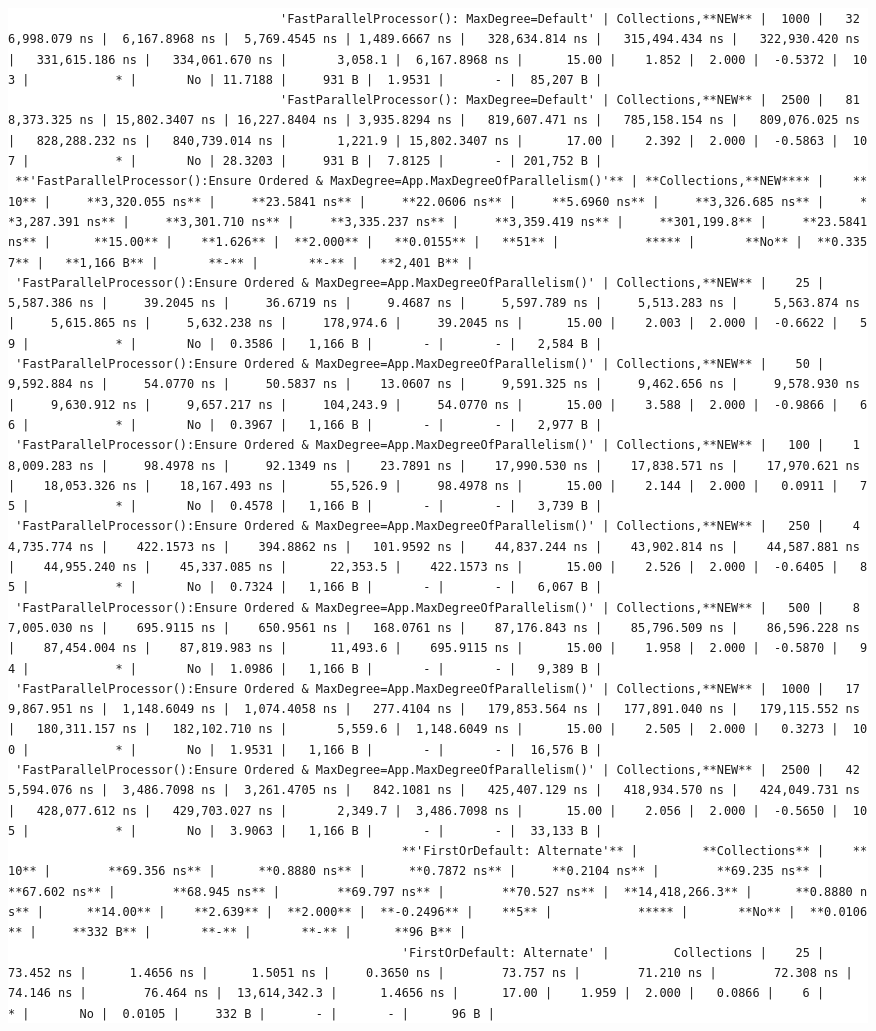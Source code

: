                                           'FastParallelProcessor(): MaxDegree=Default' | Collections,**NEW** |  1000 |   326,998.079 ns |  6,167.8968 ns |  5,769.4545 ns | 1,489.6667 ns |   328,634.814 ns |   315,494.434 ns |   322,930.420 ns |   331,615.186 ns |   334,061.670 ns |       3,058.1 |  6,167.8968 ns |      15.00 |    1.852 |  2.000 |  -0.5372 |  103 |            * |       No | 11.7188 |     931 B |  1.9531 |       - |  85,207 B |
                                          'FastParallelProcessor(): MaxDegree=Default' | Collections,**NEW** |  2500 |   818,373.325 ns | 15,802.3407 ns | 16,227.8404 ns | 3,935.8294 ns |   819,607.471 ns |   785,158.154 ns |   809,076.025 ns |   828,288.232 ns |   840,739.014 ns |       1,221.9 | 15,802.3407 ns |      17.00 |    2.392 |  2.000 |  -0.5863 |  107 |            * |       No | 28.3203 |     931 B |  7.8125 |       - | 201,752 B |
     **'FastParallelProcessor():Ensure Ordered & MaxDegree=App.MaxDegreeOfParallelism()'** | **Collections,**NEW**** |    **10** |     **3,320.055 ns** |     **23.5841 ns** |     **22.0606 ns** |     **5.6960 ns** |     **3,326.685 ns** |     **3,287.391 ns** |     **3,301.710 ns** |     **3,335.237 ns** |     **3,359.419 ns** |     **301,199.8** |     **23.5841 ns** |      **15.00** |    **1.626** |  **2.000** |   **0.0155** |   **51** |            ***** |       **No** |  **0.3357** |   **1,166 B** |       **-** |       **-** |   **2,401 B** |
     'FastParallelProcessor():Ensure Ordered & MaxDegree=App.MaxDegreeOfParallelism()' | Collections,**NEW** |    25 |     5,587.386 ns |     39.2045 ns |     36.6719 ns |     9.4687 ns |     5,597.789 ns |     5,513.283 ns |     5,563.874 ns |     5,615.865 ns |     5,632.238 ns |     178,974.6 |     39.2045 ns |      15.00 |    2.003 |  2.000 |  -0.6622 |   59 |            * |       No |  0.3586 |   1,166 B |       - |       - |   2,584 B |
     'FastParallelProcessor():Ensure Ordered & MaxDegree=App.MaxDegreeOfParallelism()' | Collections,**NEW** |    50 |     9,592.884 ns |     54.0770 ns |     50.5837 ns |    13.0607 ns |     9,591.325 ns |     9,462.656 ns |     9,578.930 ns |     9,630.912 ns |     9,657.217 ns |     104,243.9 |     54.0770 ns |      15.00 |    3.588 |  2.000 |  -0.9866 |   66 |            * |       No |  0.3967 |   1,166 B |       - |       - |   2,977 B |
     'FastParallelProcessor():Ensure Ordered & MaxDegree=App.MaxDegreeOfParallelism()' | Collections,**NEW** |   100 |    18,009.283 ns |     98.4978 ns |     92.1349 ns |    23.7891 ns |    17,990.530 ns |    17,838.571 ns |    17,970.621 ns |    18,053.326 ns |    18,167.493 ns |      55,526.9 |     98.4978 ns |      15.00 |    2.144 |  2.000 |   0.0911 |   75 |            * |       No |  0.4578 |   1,166 B |       - |       - |   3,739 B |
     'FastParallelProcessor():Ensure Ordered & MaxDegree=App.MaxDegreeOfParallelism()' | Collections,**NEW** |   250 |    44,735.774 ns |    422.1573 ns |    394.8862 ns |   101.9592 ns |    44,837.244 ns |    43,902.814 ns |    44,587.881 ns |    44,955.240 ns |    45,337.085 ns |      22,353.5 |    422.1573 ns |      15.00 |    2.526 |  2.000 |  -0.6405 |   85 |            * |       No |  0.7324 |   1,166 B |       - |       - |   6,067 B |
     'FastParallelProcessor():Ensure Ordered & MaxDegree=App.MaxDegreeOfParallelism()' | Collections,**NEW** |   500 |    87,005.030 ns |    695.9115 ns |    650.9561 ns |   168.0761 ns |    87,176.843 ns |    85,796.509 ns |    86,596.228 ns |    87,454.004 ns |    87,819.983 ns |      11,493.6 |    695.9115 ns |      15.00 |    1.958 |  2.000 |  -0.5870 |   94 |            * |       No |  1.0986 |   1,166 B |       - |       - |   9,389 B |
     'FastParallelProcessor():Ensure Ordered & MaxDegree=App.MaxDegreeOfParallelism()' | Collections,**NEW** |  1000 |   179,867.951 ns |  1,148.6049 ns |  1,074.4058 ns |   277.4104 ns |   179,853.564 ns |   177,891.040 ns |   179,115.552 ns |   180,311.157 ns |   182,102.710 ns |       5,559.6 |  1,148.6049 ns |      15.00 |    2.505 |  2.000 |   0.3273 |  100 |            * |       No |  1.9531 |   1,166 B |       - |       - |  16,576 B |
     'FastParallelProcessor():Ensure Ordered & MaxDegree=App.MaxDegreeOfParallelism()' | Collections,**NEW** |  2500 |   425,594.076 ns |  3,486.7098 ns |  3,261.4705 ns |   842.1081 ns |   425,407.129 ns |   418,934.570 ns |   424,049.731 ns |   428,077.612 ns |   429,703.027 ns |       2,349.7 |  3,486.7098 ns |      15.00 |    2.056 |  2.000 |  -0.5650 |  105 |            * |       No |  3.9063 |   1,166 B |       - |       - |  33,133 B |
                                                           **'FirstOrDefault: Alternate'** |         **Collections** |    **10** |        **69.356 ns** |      **0.8880 ns** |      **0.7872 ns** |     **0.2104 ns** |        **69.235 ns** |        **67.602 ns** |        **68.945 ns** |        **69.797 ns** |        **70.527 ns** |  **14,418,266.3** |      **0.8880 ns** |      **14.00** |    **2.639** |  **2.000** |  **-0.2496** |    **5** |            ***** |       **No** |  **0.0106** |     **332 B** |       **-** |       **-** |      **96 B** |
                                                           'FirstOrDefault: Alternate' |         Collections |    25 |        73.452 ns |      1.4656 ns |      1.5051 ns |     0.3650 ns |        73.757 ns |        71.210 ns |        72.308 ns |        74.146 ns |        76.464 ns |  13,614,342.3 |      1.4656 ns |      17.00 |    1.959 |  2.000 |   0.0866 |    6 |            * |       No |  0.0105 |     332 B |       - |       - |      96 B |